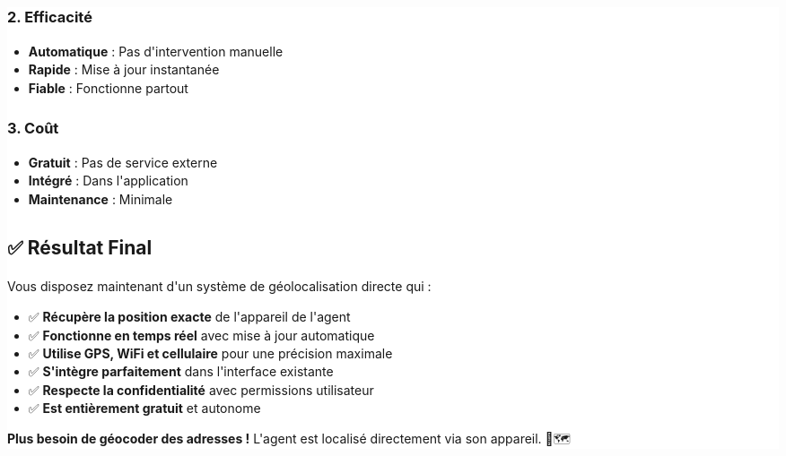 ### **2. Efficacité**
- **Automatique** : Pas d'intervention manuelle
- **Rapide** : Mise à jour instantanée
- **Fiable** : Fonctionne partout

### **3. Coût**
- **Gratuit** : Pas de service externe
- **Intégré** : Dans l'application
- **Maintenance** : Minimale

## ✅ **Résultat Final**

Vous disposez maintenant d'un système de géolocalisation directe qui :

- ✅ **Récupère la position exacte** de l'appareil de l'agent
- ✅ **Fonctionne en temps réel** avec mise à jour automatique
- ✅ **Utilise GPS, WiFi et cellulaire** pour une précision maximale
- ✅ **S'intègre parfaitement** dans l'interface existante
- ✅ **Respecte la confidentialité** avec permissions utilisateur
- ✅ **Est entièrement gratuit** et autonome

**Plus besoin de géocoder des adresses !** L'agent est localisé directement via son appareil. 📱🗺️ 